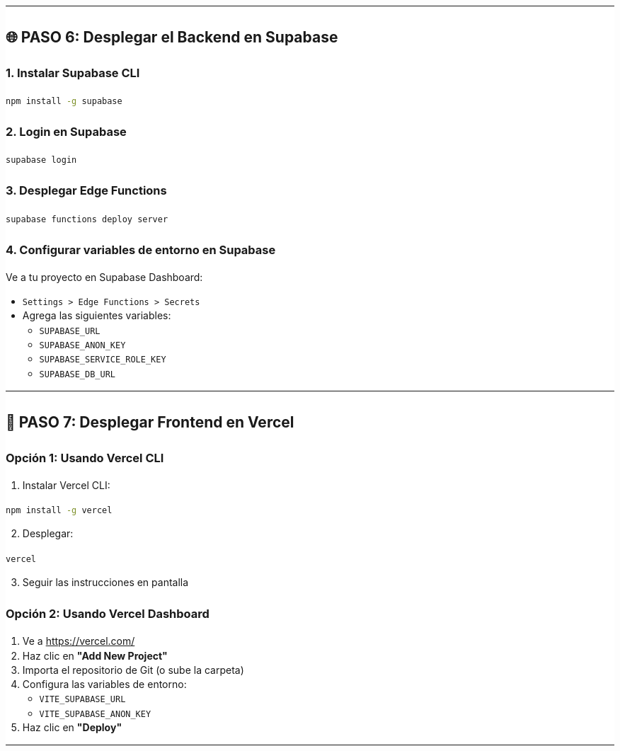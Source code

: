 
---

## 🌐 PASO 6: Desplegar el Backend en Supabase

### 1. Instalar Supabase CLI
```bash
npm install -g supabase
```

### 2. Login en Supabase
```bash
supabase login
```

### 3. Desplegar Edge Functions
```bash
supabase functions deploy server
```

### 4. Configurar variables de entorno en Supabase
Ve a tu proyecto en Supabase Dashboard:
- `Settings > Edge Functions > Secrets`
- Agrega las siguientes variables:
  - `SUPABASE_URL`
  - `SUPABASE_ANON_KEY`
  - `SUPABASE_SERVICE_ROLE_KEY`
  - `SUPABASE_DB_URL`

---

## 📱 PASO 7: Desplegar Frontend en Vercel

### Opción 1: Usando Vercel CLI

1. Instalar Vercel CLI:
```bash
npm install -g vercel
```

2. Desplegar:
```bash
vercel
```

3. Seguir las instrucciones en pantalla

### Opción 2: Usando Vercel Dashboard

1. Ve a https://vercel.com/
2. Haz clic en **"Add New Project"**
3. Importa el repositorio de Git (o sube la carpeta)
4. Configura las variables de entorno:
   - `VITE_SUPABASE_URL`
   - `VITE_SUPABASE_ANON_KEY`
5. Haz clic en **"Deploy"**

---